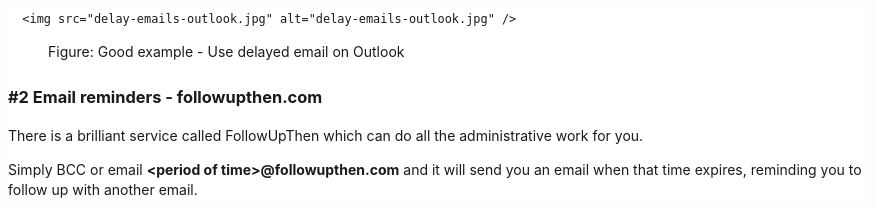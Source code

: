       <img src="delay-emails-outlook.jpg" alt="delay-emails-outlook.jpg" /> 
   </dt><dd>Figure: Good example - Use delayed email on Outlook 
      <br></dd></dl><h3 class="ssw15-rteElement-H3">#2 Email reminders - followupthen.com 
   <br></h3><p>There is a brilliant service called FollowUpThen which can do all the administrative work for you.</p><p>​Simply BCC or email 
   <b>&lt;period of time&gt;@followupthen.com</b> and it will send you an email when that time expires, reminding you to follow up with another email. 
   <br></p><dl class="goodImage"><dt> 